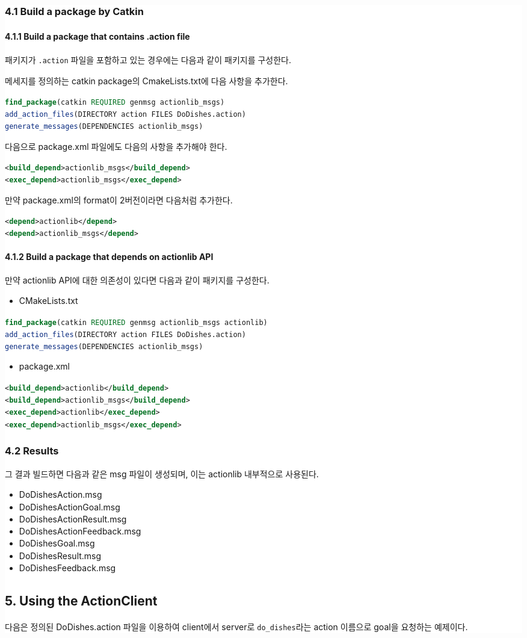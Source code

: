 ### 4.1 Build a package by Catkin
#### 4.1.1 Build a package that contains .action file
패키지가 `.action` 파일을 포함하고 있는 경우에는 다음과 같이 패키지를 구성한다.

메세지를 정의하는 catkin package의 CmakeLists.txt에 다음 사항을 추가한다.
```cmake
find_package(catkin REQUIRED genmsg actionlib_msgs)
add_action_files(DIRECTORY action FILES DoDishes.action)
generate_messages(DEPENDENCIES actionlib_msgs)
```
다음으로 package.xml 파일에도 다음의 사항을 추가해야 한다.
```xml
<build_depend>actionlib_msgs</build_depend>
<exec_depend>actionlib_msgs</exec_depend>
```
만약 package.xml의 format이 2버전이라면 다음처럼 추가한다.
```xml
<depend>actionlib</depend>
<depend>actionlib_msgs</depend>
```

#### 4.1.2 Build a package that depends on actionlib API
만약 actionlib API에 대한 의존성이 있다면 다음과 같이 패키지를 구성한다.
* CMakeLists.txt

```cmake
find_package(catkin REQUIRED genmsg actionlib_msgs actionlib)
add_action_files(DIRECTORY action FILES DoDishes.action)
generate_messages(DEPENDENCIES actionlib_msgs)
```

* package.xml

```xml
<build_depend>actionlib</build_depend>
<build_depend>actionlib_msgs</build_depend>
<exec_depend>actionlib</exec_depend>
<exec_depend>actionlib_msgs</exec_depend>
```

### 4.2 Results
그 결과 빌드하면 다음과 같은 msg 파일이 생성되며, 이는 actionlib 내부적으로 사용된다.
* DoDishesAction.msg
* DoDishesActionGoal.msg
* DoDishesActionResult.msg
* DoDishesActionFeedback.msg
* DoDishesGoal.msg
* DoDishesResult.msg
* DoDishesFeedback.msg

## 5. Using the ActionClient
다음은 정의된 DoDishes.action 파일을 이용하여 client에서 server로 `do_dishes`라는 action 이름으로 goal을 요청하는 예제이다.
